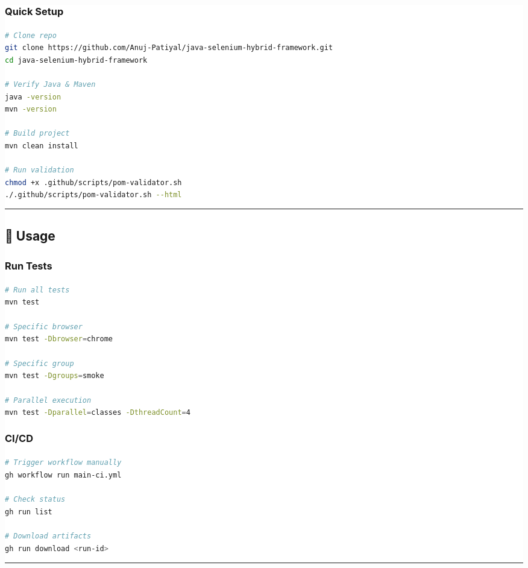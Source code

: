### Quick Setup

```bash
# Clone repo
git clone https://github.com/Anuj-Patiyal/java-selenium-hybrid-framework.git
cd java-selenium-hybrid-framework

# Verify Java & Maven
java -version
mvn -version

# Build project
mvn clean install

# Run validation
chmod +x .github/scripts/pom-validator.sh
./.github/scripts/pom-validator.sh --html
```

---

## 🚀 Usage

### Run Tests

```bash
# Run all tests
mvn test

# Specific browser
mvn test -Dbrowser=chrome

# Specific group
mvn test -Dgroups=smoke

# Parallel execution
mvn test -Dparallel=classes -DthreadCount=4
```

### CI/CD

```bash
# Trigger workflow manually
gh workflow run main-ci.yml

# Check status
gh run list

# Download artifacts
gh run download <run-id>
```

---